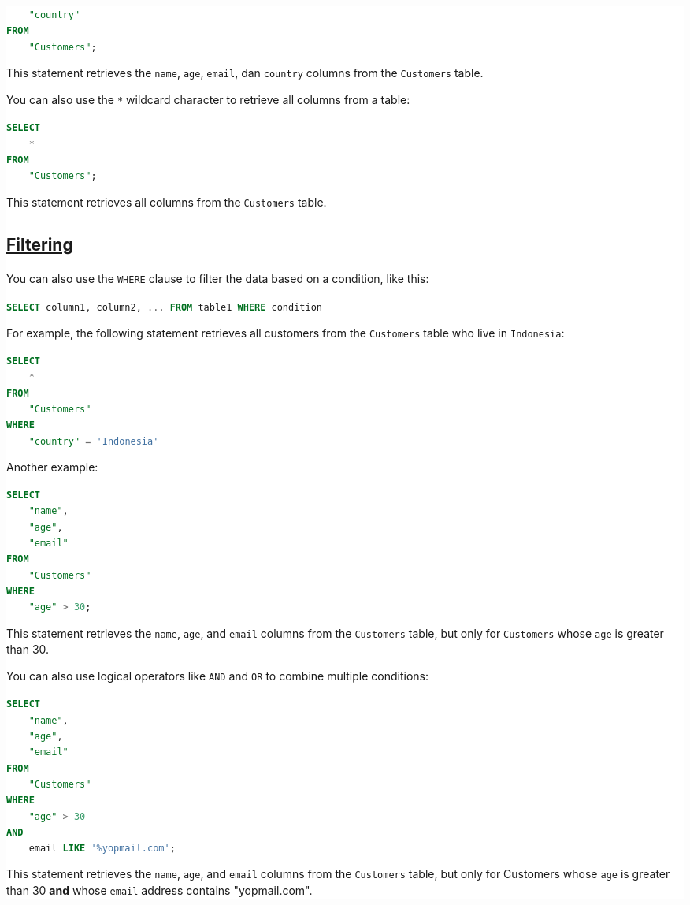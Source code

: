 ```sql
	"country" 
FROM 
	"Customers";
```
This statement retrieves the `name`, `age`, `email`, dan `country` columns from the `Customers` table.

You can also use the `*` wildcard character to retrieve all columns from a table:
```sql
SELECT 
	* 
FROM 
	"Customers";
```
This statement retrieves all columns from the `Customers` table.

## [Filtering](https://www.postgresqltutorial.com/postgresql-tutorial/postgresql-where/)
You can also use the `WHERE` clause to filter the data based on a condition, like this:
```sql
SELECT column1, column2, ... FROM table1 WHERE condition
```
For example, the following statement retrieves all customers from the `Customers` table who live in `Indonesia`:
```sql
SELECT 
	* 
FROM 
	"Customers" 
WHERE 
	"country" = 'Indonesia'
```

Another example:
```sql
SELECT 
	"name", 
	"age", 
	"email" 
FROM 
	"Customers" 
WHERE 
	"age" > 30;
```
This statement retrieves the `name`, `age`, and `email` columns from the `Customers` table, but only for `Customers` whose `age` is greater than 30.

You can also use logical operators like `AND` and `OR` to combine multiple conditions:
```sql
SELECT 
	"name", 
	"age", 
	"email" 
FROM 
	"Customers" 
WHERE 
	"age" > 30 
AND 
	email LIKE '%yopmail.com';
```
This statement retrieves the `name`, `age`, and `email` columns from the `Customers` table, but only for Customers whose `age` is greater than 30 **and** whose `email` address contains "yopmail.com".

